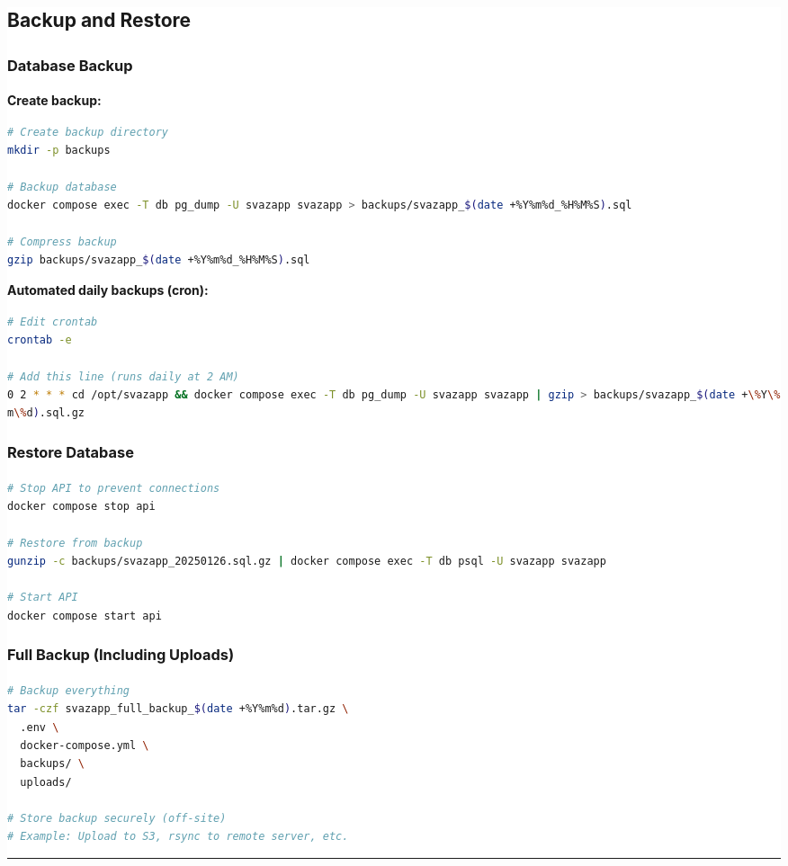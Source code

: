 
## Backup and Restore

### Database Backup

**Create backup:**

```bash
# Create backup directory
mkdir -p backups

# Backup database
docker compose exec -T db pg_dump -U svazapp svazapp > backups/svazapp_$(date +%Y%m%d_%H%M%S).sql

# Compress backup
gzip backups/svazapp_$(date +%Y%m%d_%H%M%S).sql
```

**Automated daily backups (cron):**

```bash
# Edit crontab
crontab -e

# Add this line (runs daily at 2 AM)
0 2 * * * cd /opt/svazapp && docker compose exec -T db pg_dump -U svazapp svazapp | gzip > backups/svazapp_$(date +\%Y\%m\%d).sql.gz
```

### Restore Database

```bash
# Stop API to prevent connections
docker compose stop api

# Restore from backup
gunzip -c backups/svazapp_20250126.sql.gz | docker compose exec -T db psql -U svazapp svazapp

# Start API
docker compose start api
```

### Full Backup (Including Uploads)

```bash
# Backup everything
tar -czf svazapp_full_backup_$(date +%Y%m%d).tar.gz \
  .env \
  docker-compose.yml \
  backups/ \
  uploads/

# Store backup securely (off-site)
# Example: Upload to S3, rsync to remote server, etc.
```

---